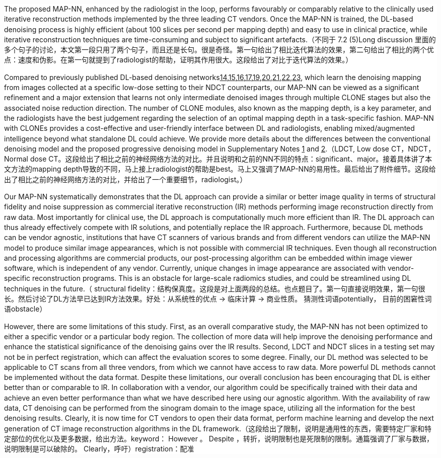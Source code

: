 The proposed MAP-NN, enhanced by the radiologist in the loop, performs favourably or comparably relative to the clinically used iterative reconstruction methods implemented by the three leading CT vendors. Once the MAP-NN is trained, the DL-based denoising process is highly efficient (about 100 slices per second per mapping depth) and easy to use in clinical practice, while iterative reconstruction techniques are time-consuming and subject to significant artefacts.（不同于 7.2 (5)Long discussion 里面的多个句子的讨论，本文第一段只用了两个句子，而且还是长句。很是奇怪。第一句给出了相比迭代算法的效果，第二句给出了相比的两个优点：速度和伪影。在第一句就提到了radiologist的帮助，证明其作用很大。这段给出了对比于迭代算法的效果。）

Compared to previously published DL-based denoising networks[14](https://www.nature.com/articles/s42256-019-0057-9#ref-CR14),[15](https://www.nature.com/articles/s42256-019-0057-9#ref-CR15),[16](https://www.nature.com/articles/s42256-019-0057-9#ref-CR16),[17](https://www.nature.com/articles/s42256-019-0057-9#ref-CR17),[19](https://www.nature.com/articles/s42256-019-0057-9#ref-CR19),[20](https://www.nature.com/articles/s42256-019-0057-9#ref-CR20),[21](https://www.nature.com/articles/s42256-019-0057-9#ref-CR21),[22](https://www.nature.com/articles/s42256-019-0057-9#ref-CR22),[23](https://www.nature.com/articles/s42256-019-0057-9#ref-CR23), which learn the denoising mapping from images collected at a specific low-dose setting to their NDCT counterparts, our MAP-NN can be viewed as a significant refinement and a major extension that learns not only intermediate denoised images through multiple CLONE stages but also the associated noise reduction direction. The number of CLONE modules, also known as the mapping depth, is a key parameter, and the radiologists have the best judgement regarding the selection of an optimal mapping depth in a task-specific fashion. MAP-NN with CLONEs provides a cost-effective and user-friendly interface between DL and radiologists, enabling mixed/augmented intelligence beyond what standalone DL could achieve. We provide more details about the differences between the conventional denoising model and the proposed progressive denoising model in Supplementary Notes [1](https://www.nature.com/articles/s42256-019-0057-9#MOESM1) and [2](https://www.nature.com/articles/s42256-019-0057-9#MOESM1).（LDCT, Low dose CT，NDCT，Normal dose CT。这段给出了相比之前的神经网络方法的对比。并且说明和之前的NN不同的特点：significant、major。接着具体讲了本文方法的mapping depth导致的不同，马上接上radiologist的帮助是best。马上又强调了MAP-NN的易用性。最后给出了附件细节。这段给出了相比之前的神经网络方法的对比，并给出了一个重要细节，radiologist。）

Our MAP-NN systematically demonstrates that the DL approach can provide a similar or better image quality in terms of structural fidelity and noise suppression as commercial iterative reconstruction (IR)  methods performing image reconstruction directly from raw data. Most importantly for clinical use, the DL approach is computationally much more efficient than IR. The DL approach can thus already effectively compete with IR solutions, and potentially replace the IR approach. Furthermore, because DL methods can be vendor agnostic, institutions that have CT scanners of various brands and from different vendors can utilize the MAP-NN model to produce similar image appearances, which is not possible with commercial IR techniques. Even though all reconstruction and processing algorithms are commercial products, our post-processing algorithm can be embedded within image viewer software, which is independent of any vendor. Currently, unique changes in image appearance are associated with vendor-specific reconstruction programs. This is an obstacle for large-scale radiomics studies, and could be streamlined using DL techniques in the future.（ structural fidelity：结构保真度。这段是对上面两段的总结。也点题目了。第一句直接说明效果，第一句很长。然后讨论了DL方法早已达到IR方法效果。好处：从系统性的优点 $\to$ 临床计算 $\to$ 商业性质。 猜测性词语potentially， 目前的困窘性词语obstacle） 

However, there are some limitations of this study. First, as an overall comparative study, the MAP-NN has not been optimized to either a specific vendor or a particular body region. The collection of more data will help improve the denoising performance and enhance the statistical significance of the denoising gains over the IR results. Second, LDCT and NDCT slices in a testing set may not be in perfect registration, which can affect the evaluation scores to some degree. Finally, our DL method was selected to be applicable to CT scans from all three vendors, from which we cannot have access to raw data. More powerful DL methods cannot be implemented without the data format. Despite these limitations, our overall conclusion has been encouraging that DL is either better than or comparable to IR. In collaboration with a vendor, our algorithm could be specifically trained with their data and achieve an even better performance than what we have described here using our agnostic algorithm. With the availability of raw data, CT denoising can be performed from the sinogram domain to the image space, utilizing all the information for the best denoising results. Clearly, it is now time for CT vendors to open their data format, perform machine learning and develop the next generation of CT image reconstruction algorithms in the DL framework.（这段给出了限制，说明是通用性的东西，需要特定厂家和特定部位的优化以及更多数据，给出方法。keyword： However 。 Despite ，转折，说明限制也是死限制的限制。通篇强调了厂家与数据，说明限制是可以破除的。 Clearly，呼吁）registration：配准
